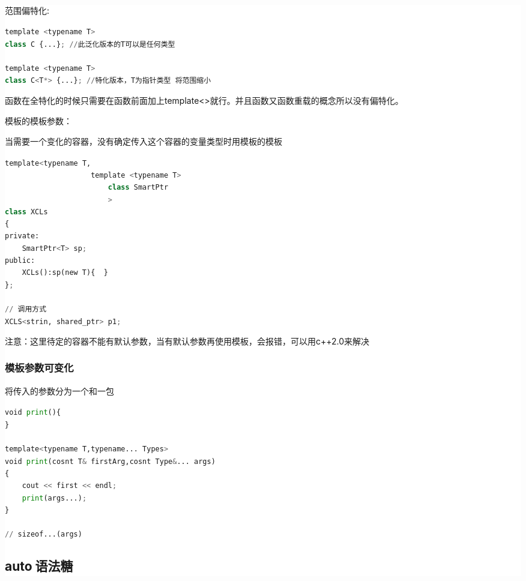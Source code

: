范围偏特化:

```python
template <typename T>
class C {...}; //此泛化版本的T可以是任何类型

template <typename T>
class C<T*> {...}; //特化版本，T为指针类型 将范围缩小
```

函数在全特化的时候只需要在函数前面加上template<>就行。并且函数又函数重载的概念所以没有偏特化。

模板的模板参数：

当需要一个变化的容器，没有确定传入这个容器的变量类型时用模板的模板

```python
template<typename T,
					template <typename T>
						class SmartPtr
						>
class XCLs
{
private:
	SmartPtr<T> sp;
public:
	XCLs():sp(new T){  }
};

// 调用方式
XCLS<strin, shared_ptr> p1;
```

注意：这里待定的容器不能有默认参数，当有默认参数再使用模板，会报错，可以用c++2.0来解决

### 模板参数可变化

将传入的参数分为一个和一包

```python
void print(){
}

template<typename T,typename... Types>
void print(cosnt T& firstArg,cosnt Type&... args)
{
	cout << first << endl;
	print(args...);
}

// sizeof...(args)
```

## auto 语法糖

